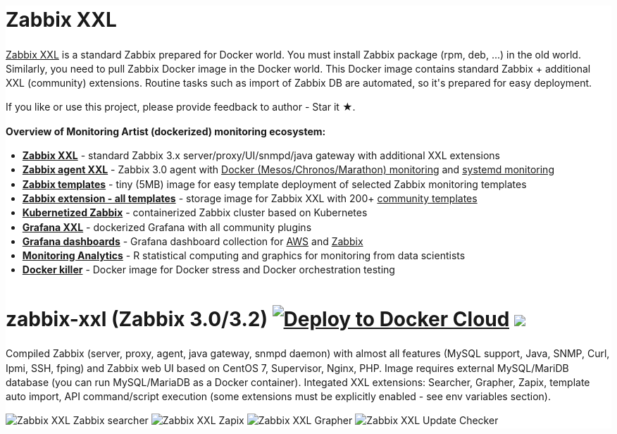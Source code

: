 Zabbix XXL
==========

[Zabbix XXL](https://github.com/monitoringartist/zabbix-xxl) is a standard Zabbix prepared for Docker world. You must install Zabbix package (rpm, deb, ...) in the old world. Similarly, you need to pull Zabbix Docker image in the Docker world. This Docker image contains standard Zabbix + additional XXL (community) extensions. Routine tasks such as import of Zabbix DB are automated, so it's prepared for easy deployment.

If you like or use this project, please provide feedback to author - Star it ★.

**Overview of Monitoring Artist (dockerized) monitoring ecosystem:**

- **[Zabbix XXL](https://hub.docker.com/r/monitoringartist/zabbix-xxl/)** - standard Zabbix 3.x server/proxy/UI/snmpd/java gateway with additional XXL extensions
- **[Zabbix agent XXL](https://hub.docker.com/r/monitoringartist/zabbix-agent-xxl-limited/)** - Zabbix 3.0 agent with [Docker (Mesos/Chronos/Marathon) monitoring](https://github.com/monitoringartist/zabbix-docker-monitoring) and [systemd monitoring](https://github.com/monitoringartist/zabbix-systemd-monitoring)
- **[Zabbix templates](https://hub.docker.com/r/monitoringartist/zabbix-templates/)** - tiny (5MB) image for easy template deployment of selected Zabbix monitoring templates
- **[Zabbix extension - all templates](https://hub.docker.com/r/monitoringartist/zabbix-ext-all-templates/)** - storage image for Zabbix XXL with 200+ [community templates](https://github.com/monitoringartist/zabbix-community-repos)
- **[Kubernetized Zabbix](https://github.com/monitoringartist/kubernetes-zabbix)** - containerized Zabbix cluster based on Kubernetes
- **[Grafana XXL](https://hub.docker.com/r/monitoringartist/grafana-xxl/)** - dockerized Grafana with all community plugins
- **[Grafana dashboards](https://grafana.net/monitoringartist)** - Grafana dashboard collection for [AWS](https://github.com/monitoringartist/grafana-aws-cloudwatch-dashboards) and [Zabbix](https://github.com/monitoringartist/grafana-zabbix-dashboards)
- **[Monitoring Analytics](https://hub.docker.com/r/monitoringartist/monitoring-analytics/)** - R statistical computing and graphics for monitoring from data scientists
- **[Docker killer](https://hub.docker.com/r/monitoringartist/docker-killer/)** - Docker image for Docker stress and Docker orchestration testing

zabbix-xxl (Zabbix 3.0/3.2) [![Deploy to Docker Cloud](https://files.cloud.docker.com/images/deploy-to-dockercloud.svg)](https://cloud.docker.com/stack/deploy/?repo=https://github.com/monitoringartist/zabbix-xxl/tree/master/Dockerfile/zabbix-xxl/) [![](https://badge.imagelayers.io/monitoringartist/zabbix-xxl:latest.svg)](https://imagelayers.io/?images=monitoringartist/zabbix-xxl:latest)
=======================

Compiled Zabbix (server, proxy, agent, java gateway, snmpd daemon) with almost all features (MySQL support, Java, SNMP, Curl, Ipmi, SSH, fping) and Zabbix web UI based on CentOS 7, Supervisor, Nginx, PHP. Image requires external MySQL/MariDB database (you can run MySQL/MariaDB as a Docker container). Integated XXL extensions: Searcher, Grapher, Zapix, template auto import, API command/script execution (some extensions must be explicitly enabled - see env variables section).

![Zabbix XXL Zabbix searcher](https://raw.githubusercontent.com/monitoringartist/zabbix-xxl/master/doc/zabbix-3.0-xxl-zabbix-searcher.png)
![Zabbix XXL Zapix](https://raw.githubusercontent.com/monitoringartist/zabbix-xxl/master/doc/zabbix-3.0-xxl-zapix.png)
![Zabbix XXL Grapher](https://raw.githubusercontent.com/monitoringartist/zabbix-xxl/master/doc/zabbix-3.0-xxl-grapher.png)
![Zabbix XXL Update Checker](https://raw.githubusercontent.com/monitoringartist/zabbix-xxl/master/doc/zabbix-xxl-updatechecker.png)

